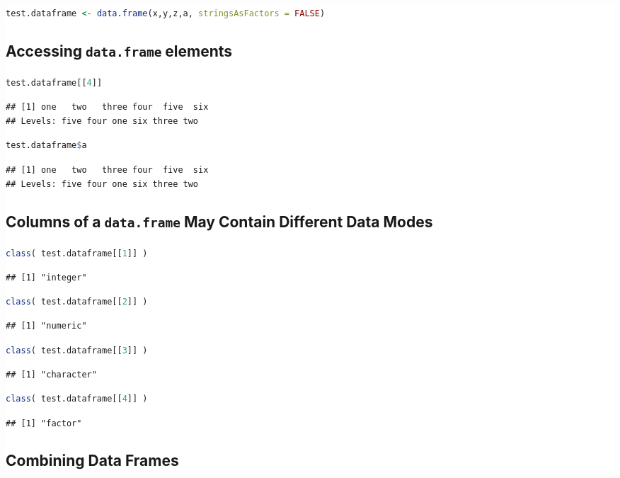 ```r
test.dataframe <- data.frame(x,y,z,a, stringsAsFactors = FALSE)
```
 
## Accessing `data.frame` elements


```r
test.dataframe[[4]]
```

```
## [1] one   two   three four  five  six  
## Levels: five four one six three two
```

```r
test.dataframe$a
```

```
## [1] one   two   three four  five  six  
## Levels: five four one six three two
```

## Columns of a `data.frame` May Contain Different Data Modes


```r
class( test.dataframe[[1]] )
```

```
## [1] "integer"
```

```r
class( test.dataframe[[2]] )
```

```
## [1] "numeric"
```

```r
class( test.dataframe[[3]] )
```

```
## [1] "character"
```

```r
class( test.dataframe[[4]] )
```

```
## [1] "factor"
```

## Combining Data Frames


[html]: http://rpubs.com/lwaldron/TrentoDay1_2017
[source]: https://github.com/lwaldron/AppStatTrento